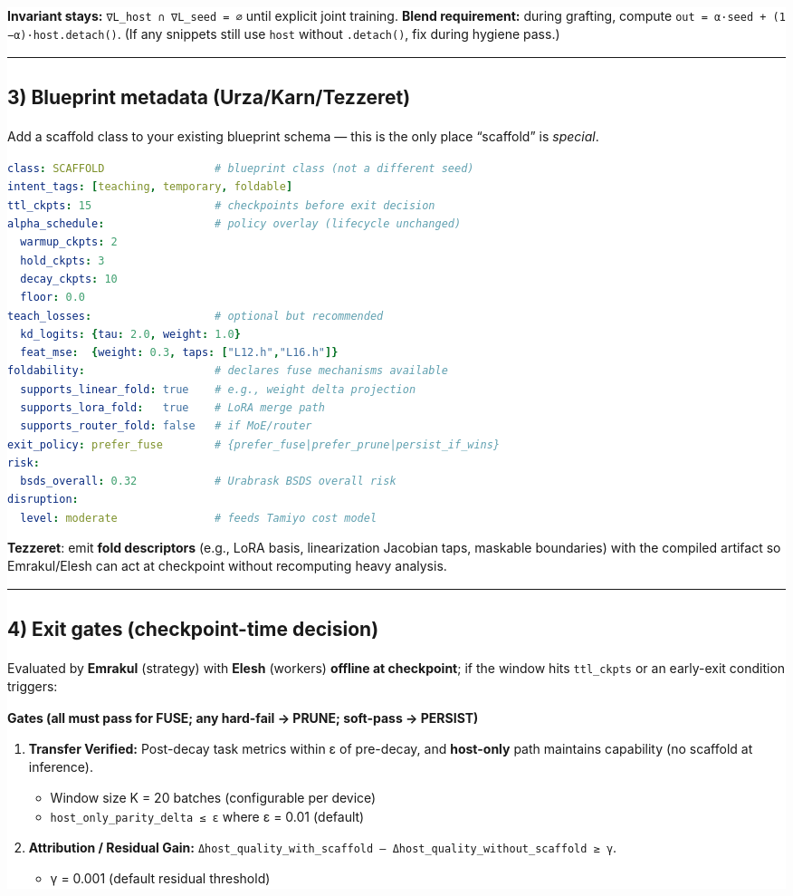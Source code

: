 **Invariant stays:** `∇L_host ∩ ∇L_seed = ∅` until explicit joint training.
**Blend requirement:** during grafting, compute `out = α·seed + (1−α)·host.detach()`. (If any snippets still use `host` without `.detach()`, fix during hygiene pass.)

---

## 3) Blueprint metadata (Urza/Karn/Tezzeret)

Add a scaffold class to your existing blueprint schema — this is the only place “scaffold” is *special*.

```yaml
class: SCAFFOLD                 # blueprint class (not a different seed)
intent_tags: [teaching, temporary, foldable]
ttl_ckpts: 15                   # checkpoints before exit decision
alpha_schedule:                 # policy overlay (lifecycle unchanged)
  warmup_ckpts: 2
  hold_ckpts: 3
  decay_ckpts: 10
  floor: 0.0
teach_losses:                   # optional but recommended
  kd_logits: {tau: 2.0, weight: 1.0}
  feat_mse:  {weight: 0.3, taps: ["L12.h","L16.h"]}
foldability:                    # declares fuse mechanisms available
  supports_linear_fold: true    # e.g., weight delta projection
  supports_lora_fold:   true    # LoRA merge path
  supports_router_fold: false   # if MoE/router
exit_policy: prefer_fuse        # {prefer_fuse|prefer_prune|persist_if_wins}
risk:
  bsds_overall: 0.32            # Urabrask BSDS overall risk
disruption:
  level: moderate               # feeds Tamiyo cost model
```

**Tezzeret**: emit **fold descriptors** (e.g., LoRA basis, linearization Jacobian taps, maskable boundaries) with the compiled artifact so Emrakul/Elesh can act at checkpoint without recomputing heavy analysis.

---

## 4) Exit gates (checkpoint-time decision)

Evaluated by **Emrakul** (strategy) with **Elesh** (workers) **offline at checkpoint**; if the window hits `ttl_ckpts` or an early-exit condition triggers:

**Gates (all must pass for FUSE; any hard-fail → PRUNE; soft-pass → PERSIST)**

1. **Transfer Verified:** Post-decay task metrics within ε of pre-decay, and **host-only** path maintains capability (no scaffold at inference).
   - Window size K = 20 batches (configurable per device)
   - `host_only_parity_delta ≤ ε` where ε = 0.01 (default)

2. **Attribution / Residual Gain:** `Δhost_quality_with_scaffold – Δhost_quality_without_scaffold ≥ γ`.
   - γ = 0.001 (default residual threshold)

